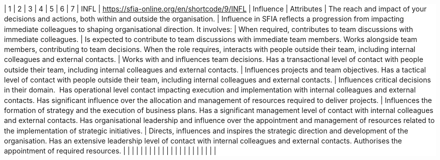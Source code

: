 | 1      | 2   | 3   | 4   | 5   | 6   | 7   | INFL | https://sfia-online.org/en/shortcode/9/INFL | Influence                    | Attributes                          | The reach and impact of your decisions and actions, both within and outside the organisation.                                                                       | Influence in SFIA reflects a progression from impacting immediate colleagues to shaping organisational direction. It involves:                                                                                                                                                                                                                                                                                                                                                                                                                                                                                                                                                                                                                                                                                                                                                                            | When required, contributes to team discussions with immediate colleagues.                                                                                                                  | Is expected to contribute to team discussions with immediate team members. Works alongside team members, contributing to team decisions. When the role requires, interacts with people outside their team, including internal colleagues and external contacts. | Works with and influences team decisions. Has a transactional level of contact with people outside their team, including internal colleagues and external contacts.                       | Influences projects and team objectives. Has a tactical level of contact with people outside their team, including internal colleagues and external contacts.                                                                    | Influences critical decisions in their domain.  Has operational level contact impacting execution and implementation with internal colleagues and external contacts. Has significant influence over the allocation and management of resources required to deliver projects. | Influences the formation of strategy and the execution of business plans. Has a significant management level of contact with internal colleagues and external contacts. Has organisational leadership and influence over the appointment and management of resources related to the implementation of strategic initiatives. | Directs, influences and inspires the strategic direction and development of the organisation. Has an extensive leadership level of contact with internal colleagues and external contacts. Authorises the appointment of required resources.                                                                |
|        |     |     |     |     |     |     |      |                                             |                              |                                     |                                                                                                                                                                     |                                                                                                                                                                                                                                                                                                                                                                                                                                                                                                                                                                                                                                                                                                                                                                                                                                                                                                           |                                                                                                                                                                                            |                                                                                                                                                                                                                                                                 |                                                                                                                                                                                           |                                                                                                                                                                                                                                  |                                                                                                                                                                                                                                                                              |                                                                                                                                                                                                                                                                                                                              |                                                                                                                                                                                                                                                                                                             |